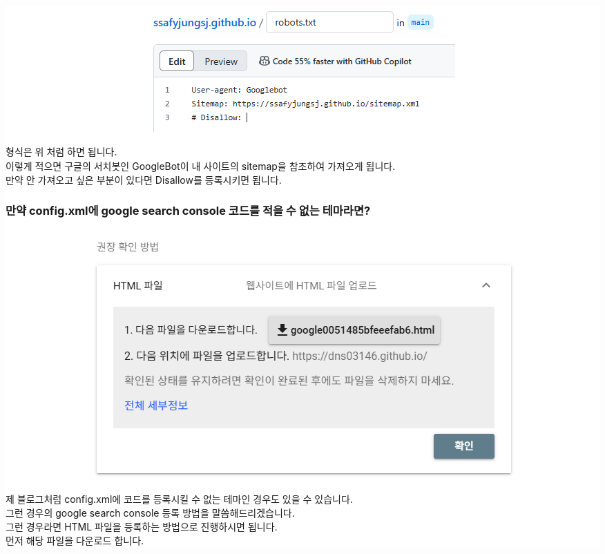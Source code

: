 <div style="text-align: center;">
  <img src="/pages/SSAFYcial/SSAFYcial_img/SSAFYcial_09/SSAFYcial_jun_11.png"/>
</div>

형식은 위 처럼 하면 됩니다.  
이렇게 적으면 구글의 서치봇인 GoogleBot이 내 사이트의 sitemap을 참조하여 가져오게 됩니다.  
만약 안 가져오고 싶은 부분이 있다면 Disallow를 등록시키면 됩니다.  

### 만약 config.xml에 google search console 코드를 적을 수 없는 테마라면?

<div style="text-align: center;">
  <img src="/pages/SSAFYcial/SSAFYcial_img/SSAFYcial_09/SSAFYcial_jun_12.png"/>
</div>

제 블로그처럼 config.xml에 코드를 등록시킬 수 없는 테마인 경우도 있을 수 있습니다.  
그런 경우의 google search console 등록 방법을 말씀해드리겠습니다.  
그런 경우라면 HTML 파일을 등록하는 방법으로 진행하시면 됩니다.  
먼저 해당 파일을 다운로드 합니다.  

<div style="text-align: center;">